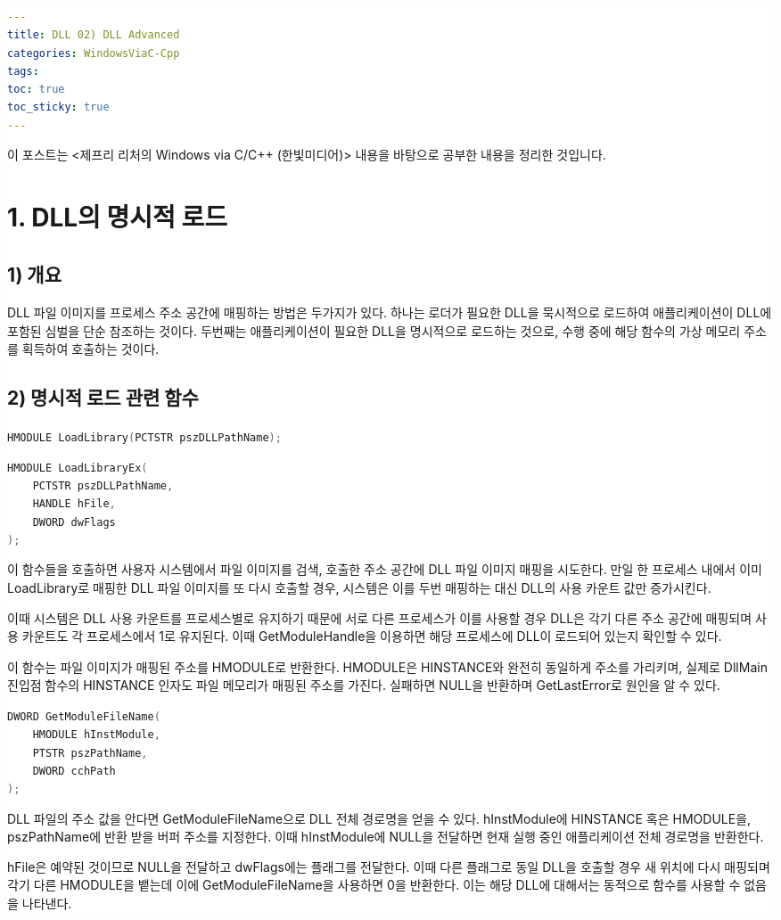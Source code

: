 ```yaml
---
title: DLL 02) DLL Advanced
categories: WindowsViaC-Cpp
tags: 
toc: true
toc_sticky: true
---
```


이 포스트는 <제프리 리처의 Windows via C/C++ (한빛미디어)> 내용을 바탕으로 공부한 내용을 정리한 것입니다. 

# **1. DLL의 명시적 로드**

## **1) 개요**

DLL 파일 이미지를 프로세스 주소 공간에 매핑하는 방법은 두가지가 있다. 하나는 로더가 필요한 DLL을 묵시적으로 로드하여 애플리케이션이 DLL에 포함된 심벌을 단순 참조하는 것이다. 두번째는 애플리케이션이 필요한 DLL을 명시적으로 로드하는 것으로, 수행 중에 해당 함수의 가상 메모리 주소를 획득하여 호출하는 것이다. 

## **2) 명시적 로드 관련 함수**

```c++
HMODULE LoadLibrary(PCTSTR pszDLLPathName);
```

```c++
HMODULE LoadLibraryEx(
    PCTSTR pszDLLPathName,
    HANDLE hFile,
    DWORD dwFlags
);
```
이 함수들을 호출하면 사용자 시스템에서 파일 이미지를 검색, 호출한 주소 공간에 DLL 파일 이미지 매핑을 시도한다. 만일 한 프로세스 내에서 이미 LoadLibrary로 매핑한 DLL 파일 이미지를 또 다시 호출할 경우, 시스템은 이를 두번 매핑하는 대신 DLL의 사용 카운트 값만 증가시킨다. 

이때 시스템은 DLL 사용 카운트를 프로세스별로 유지하기 때문에 서로 다른 프로세스가 이를 사용할 경우 DLL은 각기 다른 주소 공간에 매핑되며 사용 카운트도 각 프로세스에서 1로 유지된다. 이때 GetModuleHandle을 이용하면 해당 프로세스에 DLL이 로드되어 있는지 확인할 수 있다. 

이 함수는 파일 이미지가 매핑된 주소를 HMODULE로 반환한다. HMODULE은 HINSTANCE와 완전히 동일하게 주소를 가리키며, 실제로 DllMain 진입점 함수의 HINSTANCE 인자도 파일 메모리가 매핑된 주소를 가진다. 실패하면 NULL을 반환하며 GetLastError로 원인을 알 수 있다. 

```c++
DWORD GetModuleFileName(
    HMODULE hInstModule,
    PTSTR pszPathName,
    DWORD cchPath
);
```

DLL 파일의 주소 값을 안다면 GetModuleFileName으로 DLL 전체 경로명을 얻을 수 있다. hInstModule에 HINSTANCE 혹은 HMODULE을, pszPathName에 반환 받을 버퍼 주소를 지정한다. 이때 hInstModule에 NULL을 전달하면 현재 실행 중인 애플리케이션 전체 경로명을 반환한다. 

hFile은 예약된 것이므로 NULL을 전달하고 dwFlags에는 플래그를 전달한다. 이때 다른 플래그로 동일 DLL을 호출할 경우 새 위치에 다시 매핑되며 각기 다른 HMODULE을 뱉는데 이에 GetModuleFileName을 사용하면 0을 반환한다. 이는 해당 DLL에 대해서는 동적으로 함수를 사용할 수 없음을 나타낸다. 
